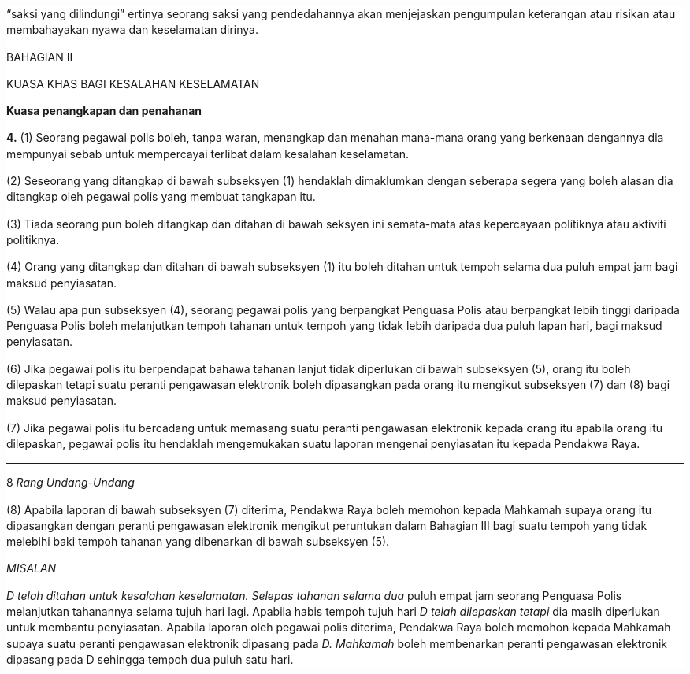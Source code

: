 “saksi yang dilindungi” ertinya seorang saksi yang pendedahannya
akan menjejaskan pengumpulan keterangan atau risikan atau
membahayakan nyawa dan keselamatan dirinya.

BAHAGIAN II

KUASA KHAS BAGI KESALAHAN KESELAMATAN

**Kuasa penangkapan dan penahanan**

**4.** (1) Seorang pegawai polis boleh, tanpa waran, menangkap
dan menahan mana-mana orang yang berkenaan dengannya dia
mempunyai sebab untuk mempercayai terlibat dalam kesalahan
keselamatan.

(2) Seseorang yang ditangkap di bawah subseksyen (1) hendaklah
dimaklumkan dengan seberapa segera yang boleh alasan dia
ditangkap oleh pegawai polis yang membuat tangkapan itu.

(3) Tiada seorang pun boleh ditangkap dan ditahan di bawah
seksyen ini semata-mata atas kepercayaan politiknya atau aktiviti
politiknya.

(4) Orang yang ditangkap dan ditahan di bawah subseksyen (1)
itu boleh ditahan untuk tempoh selama dua puluh empat jam bagi
maksud penyiasatan.

(5) Walau apa pun subseksyen (4), seorang pegawai polis yang
berpangkat Penguasa Polis atau berpangkat lebih tinggi daripada
Penguasa Polis boleh melanjutkan tempoh tahanan untuk tempoh
yang tidak lebih daripada dua puluh lapan hari, bagi maksud
penyiasatan.

(6) Jika pegawai polis itu berpendapat bahawa tahanan lanjut
tidak diperlukan di bawah subseksyen (5), orang itu boleh
dilepaskan tetapi suatu peranti pengawasan elektronik boleh
dipasangkan pada orang itu mengikut subseksyen (7) dan (8)
bagi maksud penyiasatan.

(7) Jika pegawai polis itu bercadang untuk memasang suatu
peranti pengawasan elektronik kepada orang itu apabila orang
itu dilepaskan, pegawai polis itu hendaklah mengemukakan suatu
laporan mengenai penyiasatan itu kepada Pendakwa Raya.


-----

8 _Rang Undang-Undang_

(8) Apabila laporan di bawah subseksyen (7) diterima, Pendakwa
Raya boleh memohon kepada Mahkamah supaya orang itu dipasangkan
dengan peranti pengawasan elektronik mengikut peruntukan dalam
Bahagian III bagi suatu tempoh yang tidak melebihi baki tempoh
tahanan yang dibenarkan di bawah subseksyen (5).

_MISALAN_

_D telah ditahan untuk kesalahan keselamatan. Selepas tahanan selama dua_
puluh empat jam seorang Penguasa Polis melanjutkan tahanannya selama
tujuh hari lagi. Apabila habis tempoh tujuh hari _D telah dilepaskan tetapi_
dia masih diperlukan untuk membantu penyiasatan. Apabila laporan oleh
pegawai polis diterima, Pendakwa Raya boleh memohon kepada Mahkamah
supaya suatu peranti pengawasan elektronik dipasang pada _D. Mahkamah_
boleh membenarkan peranti pengawasan elektronik dipasang pada D sehingga
tempoh dua puluh satu hari.
